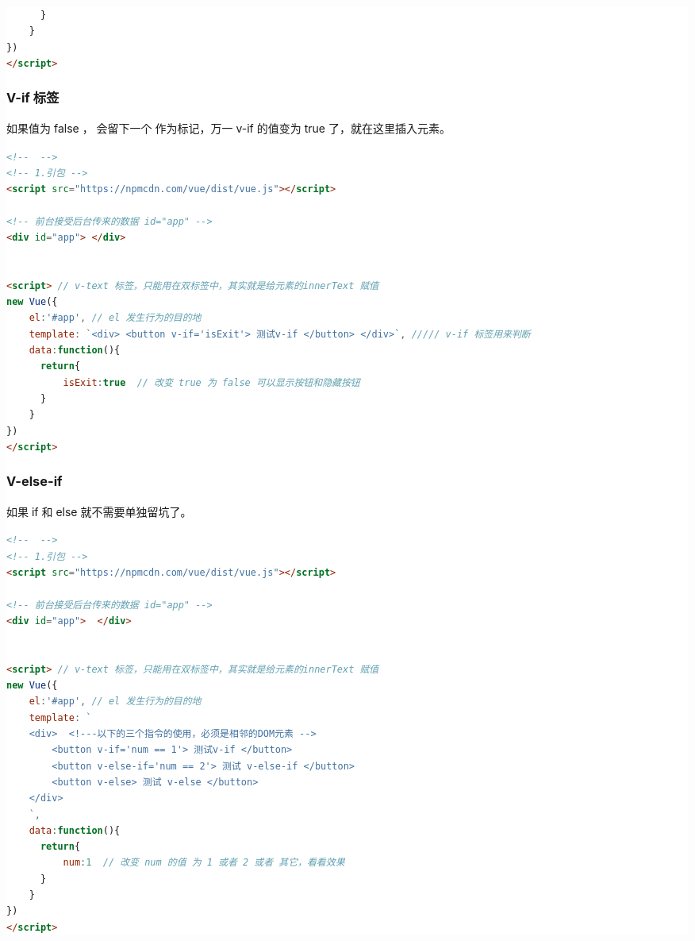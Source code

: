 ```html
      }
    }    
})
</script>
```



### V-if 标签

如果值为 false ， 会留下一个  作为标记，万一 v-if 的值变为 true 了，就在这里插入元素。

```html
<!--  -->
<!-- 1.引包 -->
<script src="https://npmcdn.com/vue/dist/vue.js"></script>

<!-- 前台接受后台传来的数据 id="app" -->
<div id="app"> </div>


<script> // v-text 标签，只能用在双标签中，其实就是给元素的innerText 赋值
new Vue({
    el:'#app', // el 发生行为的目的地
    template: `<div> <button v-if='isExit'> 测试v-if </button> </div>`, ///// v-if 标签用来判断
    data:function(){
      return{
          isExit:true  // 改变 true 为 false 可以显示按钮和隐藏按钮
      }
    }    
})
</script>
```



### V-else-if

如果 if 和 else 就不需要单独留坑了。

```html
<!--  -->
<!-- 1.引包 -->
<script src="https://npmcdn.com/vue/dist/vue.js"></script>

<!-- 前台接受后台传来的数据 id="app" -->
<div id="app">  </div>


<script> // v-text 标签，只能用在双标签中，其实就是给元素的innerText 赋值
new Vue({
    el:'#app', // el 发生行为的目的地
    template: `
    <div>  <!---以下的三个指令的使用，必须是相邻的DOM元素 -->
    	<button v-if='num == 1'> 测试v-if </button> 
        <button v-else-if='num == 2'> 测试 v-else-if </button>
        <button v-else> 测试 v-else </button>    
    </div>    
    `,
    data:function(){
      return{
          num:1  // 改变 num 的值 为 1 或者 2 或者 其它，看看效果
      }
    }    
})
</script>
```